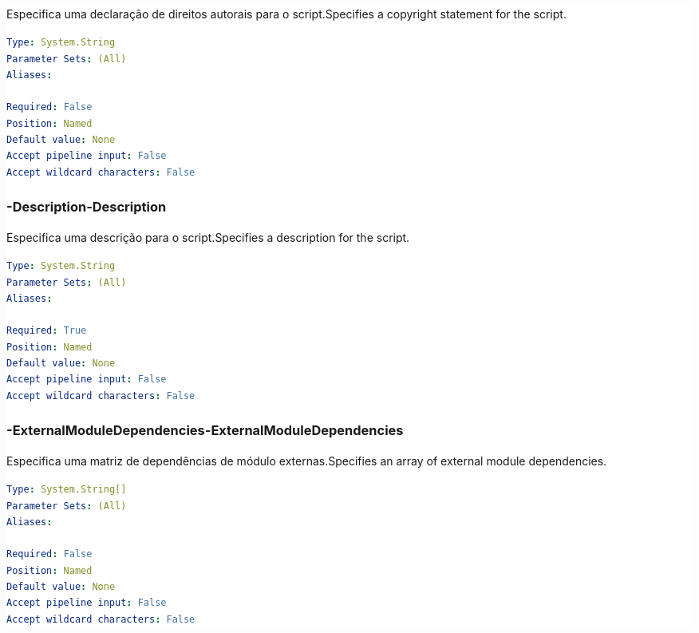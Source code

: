 <span data-ttu-id="068e7-136">Especifica uma declaração de direitos autorais para o script.</span><span class="sxs-lookup"><span data-stu-id="068e7-136">Specifies a copyright statement for the script.</span></span>

```yaml
Type: System.String
Parameter Sets: (All)
Aliases:

Required: False
Position: Named
Default value: None
Accept pipeline input: False
Accept wildcard characters: False
```

### <span data-ttu-id="068e7-137">-Description</span><span class="sxs-lookup"><span data-stu-id="068e7-137">-Description</span></span>

<span data-ttu-id="068e7-138">Especifica uma descrição para o script.</span><span class="sxs-lookup"><span data-stu-id="068e7-138">Specifies a description for the script.</span></span>

```yaml
Type: System.String
Parameter Sets: (All)
Aliases:

Required: True
Position: Named
Default value: None
Accept pipeline input: False
Accept wildcard characters: False
```

### <span data-ttu-id="068e7-139">-ExternalModuleDependencies</span><span class="sxs-lookup"><span data-stu-id="068e7-139">-ExternalModuleDependencies</span></span>

<span data-ttu-id="068e7-140">Especifica uma matriz de dependências de módulo externas.</span><span class="sxs-lookup"><span data-stu-id="068e7-140">Specifies an array of external module dependencies.</span></span>

```yaml
Type: System.String[]
Parameter Sets: (All)
Aliases:

Required: False
Position: Named
Default value: None
Accept pipeline input: False
Accept wildcard characters: False
```
